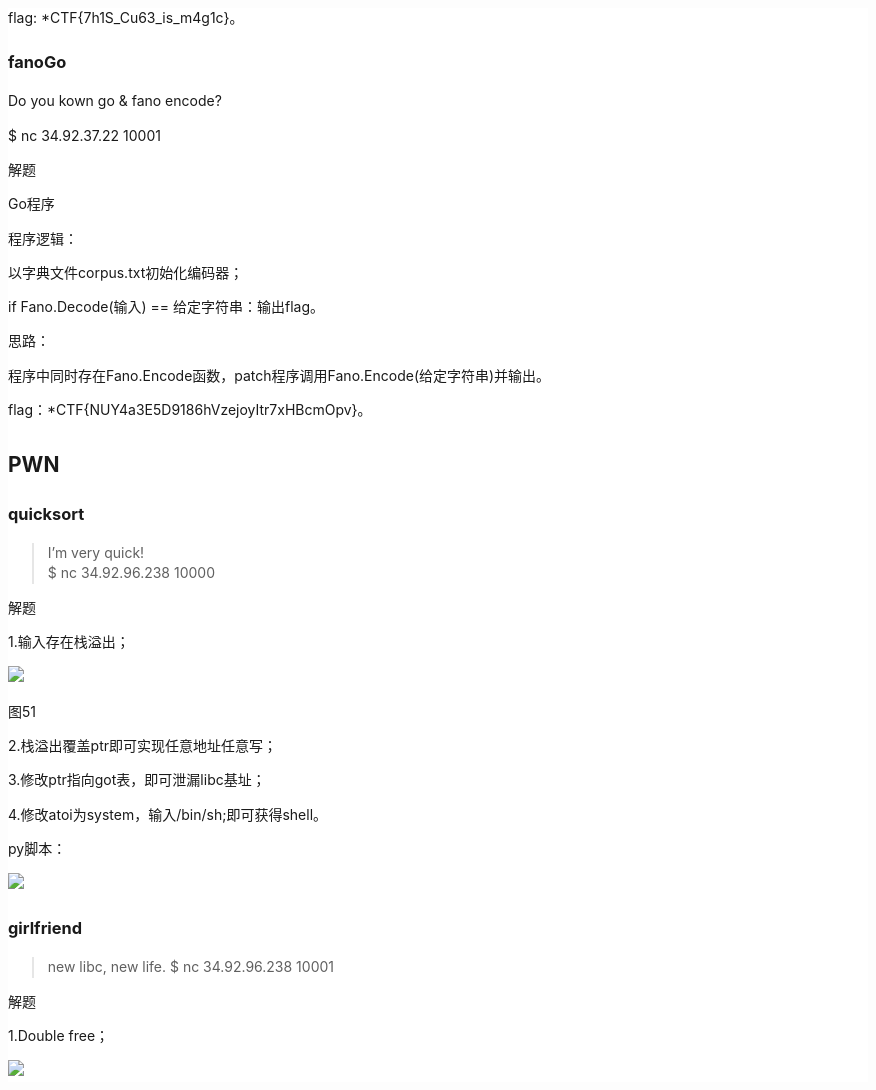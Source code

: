 flag: *CTF{7h1S_Cu63_is_m4g1c}。

### fanoGo

Do you kown go &amp; fano encode?

$ nc 34.92.37.22 10001

解题

Go程序

程序逻辑：

以字典文件corpus.txt初始化编码器；

if Fano.Decode(输入) == 给定字符串：输出flag。

思路：

程序中同时存在Fano.Encode函数，patch程序调用Fano.Encode(给定字符串)并输出。

flag：*CTF{NUY4a3E5D9186hVzejoyItr7xHBcmOpv}。

## PWN

### quicksort

>I’m very quick!  
$ nc 34.92.96.238 10000

解题

1.输入存在栈溢出；

![](https://p2.ssl.qhimg.com/t011d4c4cb905272d22.png)

图51

2.栈溢出覆盖ptr即可实现任意地址任意写；

3.修改ptr指向got表，即可泄漏libc基址；

4.修改atoi为system，输入/bin/sh;即可获得shell。

py脚本：

![](https://p1.ssl.qhimg.com/t018f97d4db60c8b6b9.png)

### girlfriend

>new libc, new life.
$ nc 34.92.96.238 10001

解题

1.Double free；

![](https://p5.ssl.qhimg.com/t0194f0585dbf51101a.png)
